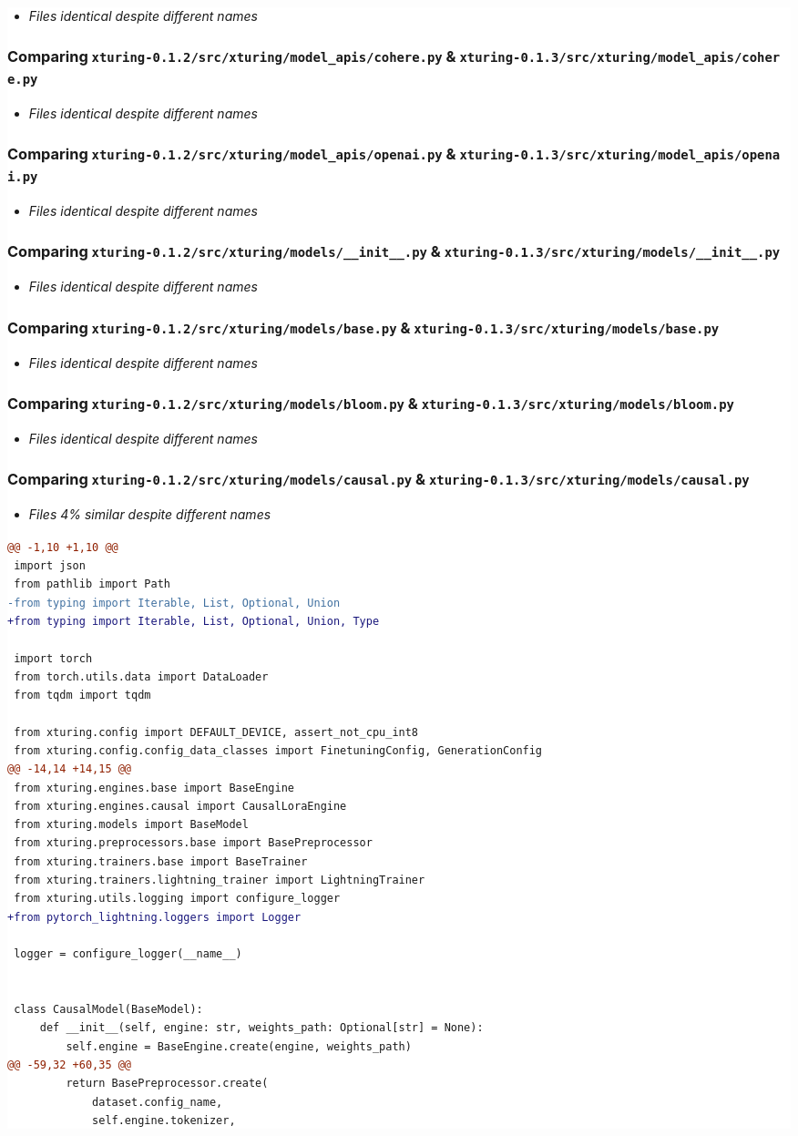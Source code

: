  * *Files identical despite different names*

### Comparing `xturing-0.1.2/src/xturing/model_apis/cohere.py` & `xturing-0.1.3/src/xturing/model_apis/cohere.py`

 * *Files identical despite different names*

### Comparing `xturing-0.1.2/src/xturing/model_apis/openai.py` & `xturing-0.1.3/src/xturing/model_apis/openai.py`

 * *Files identical despite different names*

### Comparing `xturing-0.1.2/src/xturing/models/__init__.py` & `xturing-0.1.3/src/xturing/models/__init__.py`

 * *Files identical despite different names*

### Comparing `xturing-0.1.2/src/xturing/models/base.py` & `xturing-0.1.3/src/xturing/models/base.py`

 * *Files identical despite different names*

### Comparing `xturing-0.1.2/src/xturing/models/bloom.py` & `xturing-0.1.3/src/xturing/models/bloom.py`

 * *Files identical despite different names*

### Comparing `xturing-0.1.2/src/xturing/models/causal.py` & `xturing-0.1.3/src/xturing/models/causal.py`

 * *Files 4% similar despite different names*

```diff
@@ -1,10 +1,10 @@
 import json
 from pathlib import Path
-from typing import Iterable, List, Optional, Union
+from typing import Iterable, List, Optional, Union, Type
 
 import torch
 from torch.utils.data import DataLoader
 from tqdm import tqdm
 
 from xturing.config import DEFAULT_DEVICE, assert_not_cpu_int8
 from xturing.config.config_data_classes import FinetuningConfig, GenerationConfig
@@ -14,14 +14,15 @@
 from xturing.engines.base import BaseEngine
 from xturing.engines.causal import CausalLoraEngine
 from xturing.models import BaseModel
 from xturing.preprocessors.base import BasePreprocessor
 from xturing.trainers.base import BaseTrainer
 from xturing.trainers.lightning_trainer import LightningTrainer
 from xturing.utils.logging import configure_logger
+from pytorch_lightning.loggers import Logger
 
 logger = configure_logger(__name__)
 
 
 class CausalModel(BaseModel):
     def __init__(self, engine: str, weights_path: Optional[str] = None):
         self.engine = BaseEngine.create(engine, weights_path)
@@ -59,32 +60,35 @@
         return BasePreprocessor.create(
             dataset.config_name,
             self.engine.tokenizer,
```